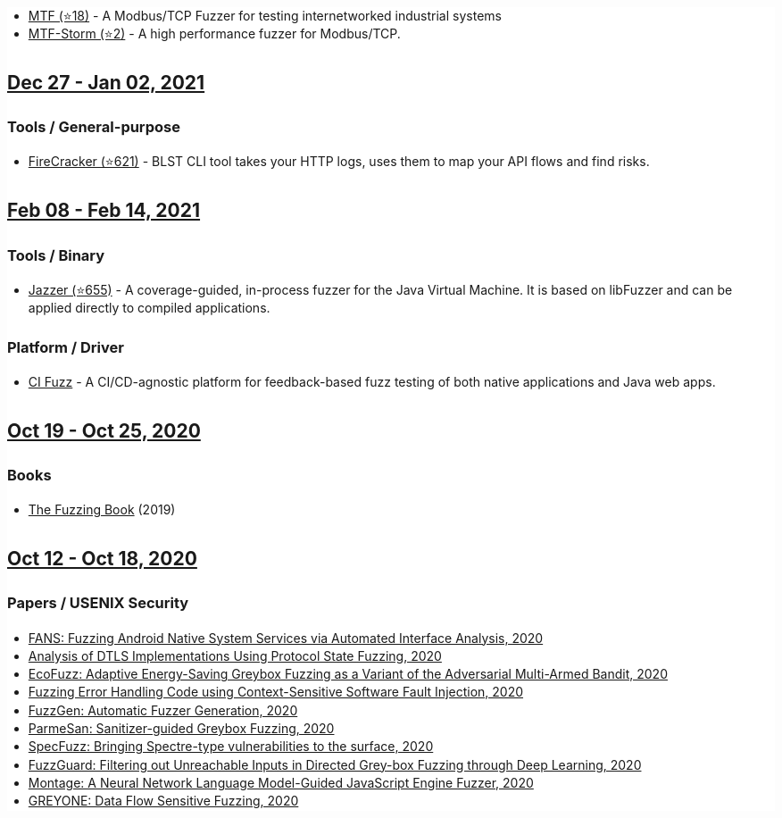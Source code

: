 *   [MTF (⭐18)](https://github.com/artemiosv/etfa2015) - A Modbus/TCP Fuzzer for testing internetworked industrial systems
*   [MTF-Storm (⭐2)](https://github.com/ntinosk-mtf/etfa2018) - A high performance fuzzer for Modbus/TCP.

## [Dec 27 - Jan 02, 2021](/content/2021/52/README.md)

### Tools / General-purpose

*   [FireCracker (⭐621)](https://github.com/blst-security/firecracker) - BLST CLI tool takes your HTTP logs, uses them to map your API flows and find risks.

## [Feb 08 - Feb 14, 2021](/content/2021/6/README.md)

### Tools / Binary

*   [Jazzer (⭐655)](https://github.com/CodeIntelligenceTesting/jazzer) - A coverage-guided, in-process fuzzer for the Java Virtual Machine. It is based on libFuzzer and can be applied directly to compiled applications.

### Platform / Driver

*   [CI Fuzz](https://code-intelligence.com) - A CI/CD-agnostic platform for feedback-based fuzz testing of both native applications and Java web apps.

## [Oct 19 - Oct 25, 2020](/content/2020/42/README.md)

### Books

*   [The Fuzzing Book](https://www.fuzzingbook.org/) (2019)

## [Oct 12 - Oct 18, 2020](/content/2020/41/README.md)

### Papers / USENIX Security

*   [FANS: Fuzzing Android Native System Services via Automated Interface Analysis, 2020](https://www.usenix.org/conference/usenixsecurity20/presentation/liu)
*   [Analysis of DTLS Implementations Using Protocol State Fuzzing, 2020](https://www.usenix.org/conference/usenixsecurity20/presentation/fiterau-brostean)
*   [EcoFuzz: Adaptive Energy-Saving Greybox Fuzzing as a Variant of the Adversarial Multi-Armed Bandit, 2020](https://www.usenix.org/conference/usenixsecurity20/presentation/yue)
*   [Fuzzing Error Handling Code using Context-Sensitive Software Fault Injection, 2020](https://www.usenix.org/conference/usenixsecurity20/presentation/jiang)
*   [FuzzGen: Automatic Fuzzer Generation, 2020](https://www.usenix.org/conference/usenixsecurity20/presentation/ispoglou)
*   [ParmeSan: Sanitizer-guided Greybox Fuzzing, 2020](https://www.usenix.org/conference/usenixsecurity20/presentation/osterlund)
*   [SpecFuzz: Bringing Spectre-type vulnerabilities to the surface, 2020](https://www.usenix.org/conference/usenixsecurity20/presentation/oleksenko)
*   [FuzzGuard: Filtering out Unreachable Inputs in Directed Grey-box Fuzzing through Deep Learning, 2020](https://www.usenix.org/conference/usenixsecurity20/presentation/zong)
*   [Montage: A Neural Network Language Model-Guided JavaScript Engine Fuzzer, 2020](https://www.usenix.org/conference/usenixsecurity20/presentation/lee-suyoung)
*   [GREYONE: Data Flow Sensitive Fuzzing, 2020](https://www.usenix.org/conference/usenixsecurity20/presentation/gan)
